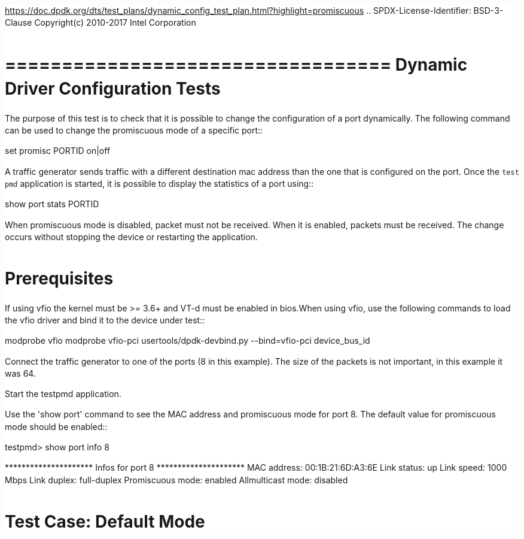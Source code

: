 https://doc.dpdk.org/dts/test_plans/dynamic_config_test_plan.html?highlight=promiscuous
.. SPDX-License-Identifier: BSD-3-Clause
   Copyright(c) 2010-2017 Intel Corporation

==================================
Dynamic Driver Configuration Tests
==================================

The purpose of this test is to check that it is possible to change the
configuration of a port dynamically. The following command can be used
to change the promiscuous mode of a specific port::

  set promisc PORTID on|off

A traffic generator sends traffic with a different destination mac
address than the one that is configured on the port. Once the
``testpmd`` application is started, it is possible to display the
statistics of a port using::

  show port stats PORTID

When promiscuous mode is disabled, packet must not be received. When
it is enabled, packets must be received. The change occurs without
stopping the device or restarting the application.


Prerequisites
=============

If using vfio the kernel must be >= 3.6+ and VT-d must be enabled in bios.When
using vfio, use the following commands to load the vfio driver and bind it
to the device under test::

   modprobe vfio
   modprobe vfio-pci
   usertools/dpdk-devbind.py --bind=vfio-pci device_bus_id

Connect the traffic generator to one of the ports (8 in this example).
The size of the packets is not important, in this example it was 64.

Start the testpmd application.

Use the 'show port' command to see the MAC address and promiscuous mode for port 8.
The default value for promiscuous mode should be enabled::

   testpmd> show port info 8

   ********************* Infos for port 8  *********************
   MAC address: 00:1B:21:6D:A3:6E
   Link status: up
   Link speed: 1000 Mbps
   Link duplex: full-duplex
   Promiscuous mode: enabled
   Allmulticast mode: disabled


Test Case: Default Mode
=======================

